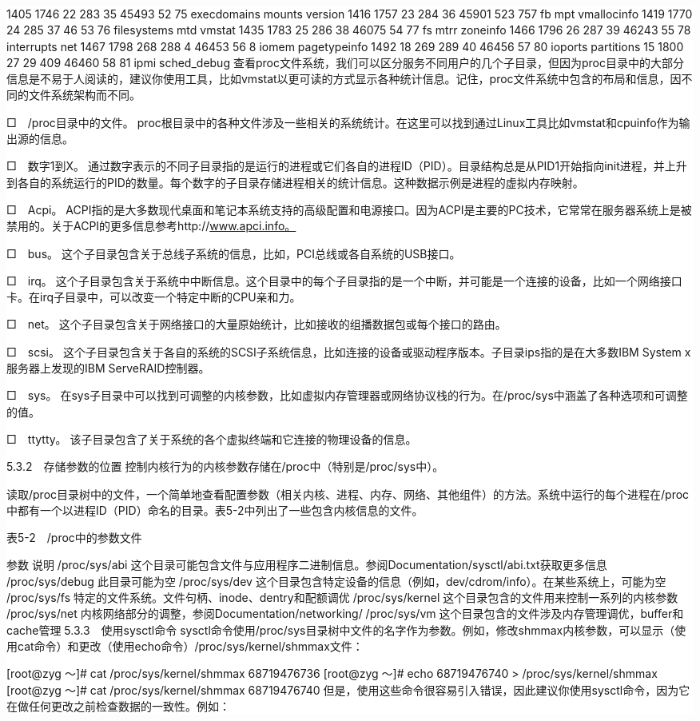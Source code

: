 1405	1746	22	283	35	45493	52	75	execdomains	mounts	version
1416	1757	23	284	36	45901	523	757	fb	mpt	vmallocinfo
1419	1770	24	285	37	46	53	76	filesystems	mtd	vmstat
1435	1783	25	286	38	46075	54	77	fs	mtrr	zoneinfo
1466	1796	26	287	39	46243	55	78	interrupts	net
1467	1798	268	288	4	46453	56	8	iomem	pagetypeinfo
1492	18	269	289	40	46456	57	80	ioports	partitions
15	1800	27	29	409	46460	58	81	ipmi	sched_debug
查看proc文件系统，我们可以区分服务不同用户的几个子目录，但因为proc目录中的大部分信息是不易于人阅读的，建议你使用工具，比如vmstat以更可读的方式显示各种统计信息。记住，proc文件系统中包含的布局和信息，因不同的文件系统架构而不同。

□　/proc目录中的文件。 proc根目录中的各种文件涉及一些相关的系统统计。在这里可以找到通过Linux工具比如vmstat和cpuinfo作为输出源的信息。

□　数字1到X。 通过数字表示的不同子目录指的是运行的进程或它们各自的进程ID（PID）。目录结构总是从PID1开始指向init进程，并上升到各自的系统运行的PID的数量。每个数字的子目录存储进程相关的统计信息。这种数据示例是进程的虚拟内存映射。

□　Acpi。 ACPI指的是大多数现代桌面和笔记本系统支持的高级配置和电源接口。因为ACPI是主要的PC技术，它常常在服务器系统上是被禁用的。关于ACPI的更多信息参考http://www.apci.info。

□　bus。 这个子目录包含关于总线子系统的信息，比如，PCI总线或各自系统的USB接口。

□　irq。 这个子目录包含关于系统中中断信息。这个目录中的每个子目录指的是一个中断，并可能是一个连接的设备，比如一个网络接口卡。在irq子目录中，可以改变一个特定中断的CPU亲和力。

□　net。 这个子目录包含关于网络接口的大量原始统计，比如接收的组播数据包或每个接口的路由。

□　scsi。 这个子目录包含关于各自的系统的SCSI子系统信息，比如连接的设备或驱动程序版本。子目录ips指的是在大多数IBM System x服务器上发现的IBM ServeRAID控制器。

□　sys。 在sys子目录中可以找到可调整的内核参数，比如虚拟内存管理器或网络协议栈的行为。在/proc/sys中涵盖了各种选项和可调整的值。

□　ttytty。 该子目录包含了关于系统的各个虚拟终端和它连接的物理设备的信息。

5.3.2　存储参数的位置
控制内核行为的内核参数存储在/proc中（特别是/proc/sys中）。

读取/proc目录树中的文件，一个简单地查看配置参数（相关内核、进程、内存、网络、其他组件）的方法。系统中运行的每个进程在/proc中都有一个以进程ID（PID）命名的目录。表5-2中列出了一些包含内核信息的文件。

表5-2　/proc中的参数文件

参数	说明
/proc/sys/abi	这个目录可能包含文件与应用程序二进制信息。参阅Documentation/sysctl/abi.txt获取更多信息
/proc/sys/debug	此目录可能为空
/proc/sys/dev	这个目录包含特定设备的信息（例如，dev/cdrom/info）。在某些系统上，可能为空
/proc/sys/fs	特定的文件系统。文件句柄、inode、dentry和配额调优
/proc/sys/kernel	这个目录包含的文件用来控制一系列的内核参数
/proc/sys/net	内核网络部分的调整，参阅Documentation/networking/
/proc/sys/vm	这个目录包含的文件涉及内存管理调优，buffer和cache管理
5.3.3　使用sysctl命令
sysctl命令使用/proc/sys目录树中文件的名字作为参数。例如，修改shmmax内核参数，可以显示（使用cat命令）和更改（使用echo命令）/proc/sys/kernel/shmmax文件：

[root@zyg ～]# cat /proc/sys/kernel/shmmax
68719476736
[root@zyg ～]# echo 68719476740 > /proc/sys/kernel/shmmax
[root@zyg ～]# cat /proc/sys/kernel/shmmax
68719476740
但是，使用这些命令很容易引入错误，因此建议你使用sysctl命令，因为它在做任何更改之前检查数据的一致性。例如：
